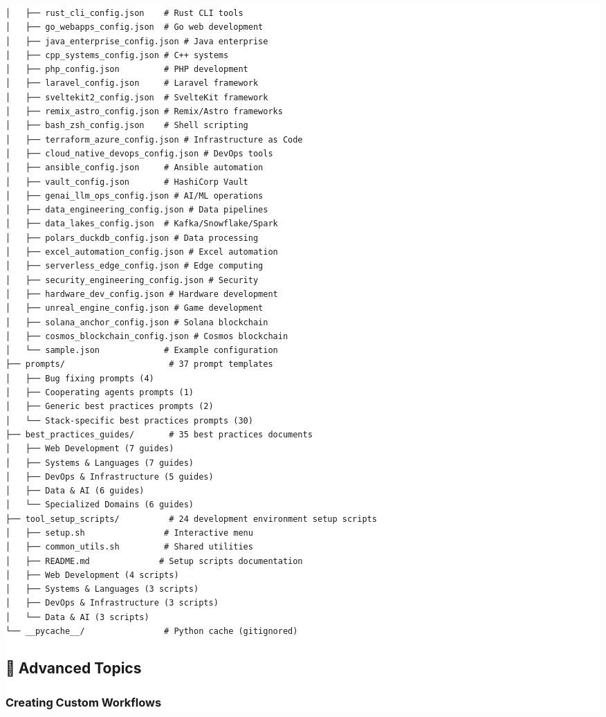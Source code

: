 ```
│   ├── rust_cli_config.json    # Rust CLI tools
│   ├── go_webapps_config.json  # Go web development
│   ├── java_enterprise_config.json # Java enterprise
│   ├── cpp_systems_config.json # C++ systems
│   ├── php_config.json         # PHP development
│   ├── laravel_config.json     # Laravel framework
│   ├── sveltekit2_config.json  # SvelteKit framework
│   ├── remix_astro_config.json # Remix/Astro frameworks
│   ├── bash_zsh_config.json    # Shell scripting
│   ├── terraform_azure_config.json # Infrastructure as Code
│   ├── cloud_native_devops_config.json # DevOps tools
│   ├── ansible_config.json     # Ansible automation
│   ├── vault_config.json       # HashiCorp Vault
│   ├── genai_llm_ops_config.json # AI/ML operations
│   ├── data_engineering_config.json # Data pipelines
│   ├── data_lakes_config.json  # Kafka/Snowflake/Spark
│   ├── polars_duckdb_config.json # Data processing
│   ├── excel_automation_config.json # Excel automation
│   ├── serverless_edge_config.json # Edge computing
│   ├── security_engineering_config.json # Security
│   ├── hardware_dev_config.json # Hardware development
│   ├── unreal_engine_config.json # Game development
│   ├── solana_anchor_config.json # Solana blockchain
│   ├── cosmos_blockchain_config.json # Cosmos blockchain
│   └── sample.json             # Example configuration
├── prompts/                     # 37 prompt templates
│   ├── Bug fixing prompts (4)
│   ├── Cooperating agents prompts (1)
│   ├── Generic best practices prompts (2)
│   └── Stack-specific best practices prompts (30)
├── best_practices_guides/       # 35 best practices documents
│   ├── Web Development (7 guides)
│   ├── Systems & Languages (7 guides)
│   ├── DevOps & Infrastructure (5 guides)
│   ├── Data & AI (6 guides)
│   └── Specialized Domains (6 guides)
├── tool_setup_scripts/          # 24 development environment setup scripts
│   ├── setup.sh                # Interactive menu
│   ├── common_utils.sh         # Shared utilities
│   ├── README.md              # Setup scripts documentation
│   ├── Web Development (4 scripts)
│   ├── Systems & Languages (3 scripts)
│   ├── DevOps & Infrastructure (3 scripts)
│   └── Data & AI (3 scripts)
└── __pycache__/                # Python cache (gitignored)
```

## 🔧 Advanced Topics

### Creating Custom Workflows
